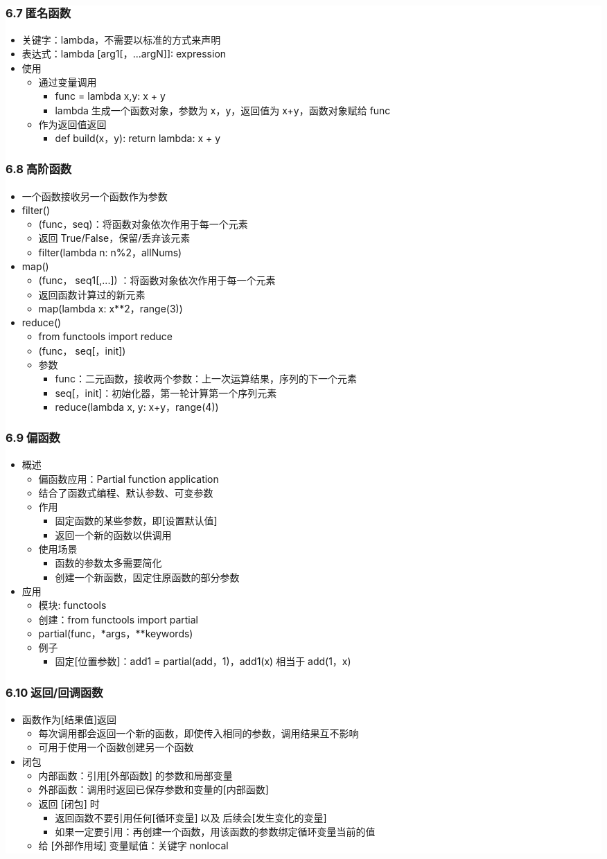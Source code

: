 ### 6.7  匿名函数

- 关键字：lambda，不需要以标准的方式来声明
- 表达式：lambda [arg1[，...argN]]: expression
- 使用
  - 通过变量调用
    - func = lambda x,y: x + y
    - lambda 生成一个函数对象，参数为 x，y，返回值为 x+y，函数对象赋给 func
  - 作为返回值返回
    - def build(x，y): return lambda: x + y

### 6.8 高阶函数

- 一个函数接收另一个函数作为参数
- filter()
  - (func，seq)：将函数对象依次作用于每一个元素
  - 返回 True/False，保留/丢弃该元素
  - filter(lambda n: n%2，allNums)
- map()
  - (func， seq1[,...]) ：将函数对象依次作用于每一个元素
  - 返回函数计算过的新元素
  - map(lambda x: x**2，range(3))
- reduce()
  - from functools import reduce
  - (func， seq[，init])
  - 参数
    - func：二元函数，接收两个参数：上一次运算结果，序列的下一个元素
    - seq[，init]：初始化器，第一轮计算第一个序列元素
    - reduce(lambda x, y: x+y，range(4))

### 6.9 偏函数

- 概述
  - 偏函数应用：Partial function application
  - 结合了函数式编程、默认参数、可变参数
  - 作用
    - 固定函数的某些参数，即[设置默认值]
    - 返回一个新的函数以供调用
  - 使用场景
    - 函数的参数太多需要简化
    - 创建一个新函数，固定住原函数的部分参数
- 应用
  - 模块: functools
  - 创建：from functools import partial
  - partial(func，*args，**keywords)
  - 例子
    -  固定[位置参数]：add1 = partial(add，1)，add1(x) 相当于 add(1，x)

### 6.10 返回/回调函数

- 函数作为[结果值]返回
  - 每次调用都会返回一个新的函数，即使传入相同的参数，调用结果互不影响
  - 可用于使用一个函数创建另一个函数
- 闭包
  - 内部函数：引用[外部函数] 的参数和局部变量
  - 外部函数：调用时返回已保存参数和变量的[内部函数] 
  - 返回 [闭包] 时
    - 返回函数不要引用任何[循环变量] 以及 后续会[发生变化的变量]
    - 如果一定要引用：再创建一个函数，用该函数的参数绑定循环变量当前的值
  - 给 [外部作用域] 变量赋值：关键字 nonlocal
